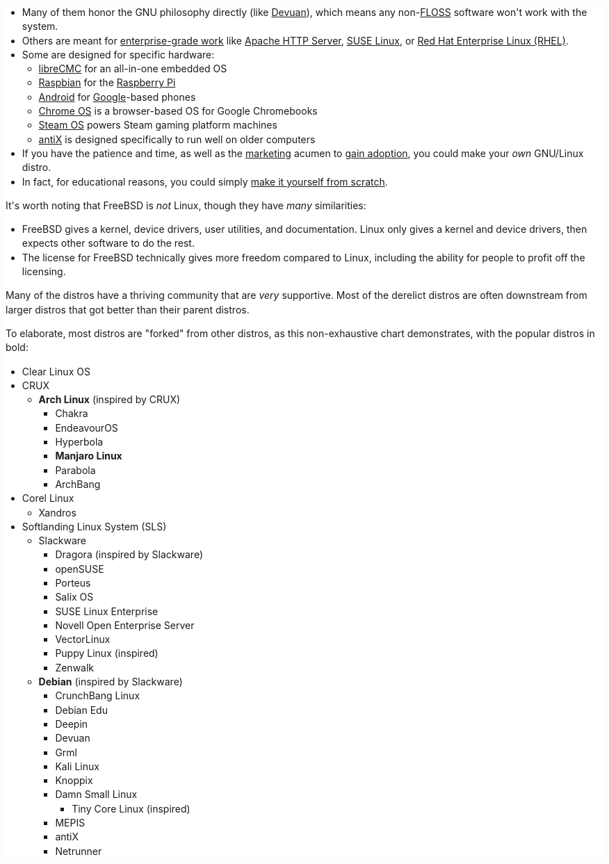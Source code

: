 - Many of them honor the GNU philosophy directly (like [Devuan](https://www.devuan.org/)), which means any non-[FLOSS](legal-ip-floss.md) software won't work with the system.
- Others are meant for [enterprise-grade work](computers-distsys-enterprise.md) like [Apache HTTP Server](https://httpd.apache.org/), [SUSE Linux](https://www.suse.com/), or [Red Hat Enterprise Linux (RHEL)](https://www.redhat.com/en/technologies/linux-platforms/enterprise-linux).
- Some are designed for specific hardware:
  - [libreCMC](https://librecmc.org/) for an all-in-one embedded OS
  - [Raspbian](https://www.raspbian.org/) for the [Raspberry Pi](computers-embedded.md)
  - [Android](https://www.android.com/) for [Google](faang.md)-based phones
  - [Chrome OS](https://www.google.com/chromebook/chrome-os/) is a browser-based OS for Google Chromebooks
  - [Steam OS](https://store.steampowered.com/steamos/) powers Steam gaming platform machines
  - [antiX](https://antixlinux.com/) is designed specifically to run well on older computers
- If you have the patience and time, as well as the [marketing](marketing.md) acumen to [gain adoption](trends.md), you could make your *own* GNU/Linux distro.
- In fact, for educational reasons, you could simply [make it yourself from scratch](https://www.linuxfromscratch.org/).

It's worth noting that FreeBSD is *not* Linux, though they have *many* similarities:

- FreeBSD gives a kernel, device drivers, user utilities, and documentation. Linux only gives a kernel and device drivers, then expects other software to do the rest.
- The license for FreeBSD technically gives more freedom compared to Linux, including the ability for people to profit off the licensing.

Many of the distros have a thriving community that are *very* supportive. Most of the derelict distros are often downstream from larger distros that got better than their parent distros.

To elaborate, most distros are "forked" from other distros, as this non-exhaustive chart demonstrates, with the popular distros in bold:

- Clear Linux OS
- CRUX
  - **Arch Linux** (inspired by CRUX)
    - Chakra
    - EndeavourOS
    - Hyperbola
    - **Manjaro Linux**
    - Parabola
    - ArchBang
- Corel Linux
  - Xandros
- Softlanding Linux System (SLS)
  - Slackware
    - Dragora (inspired by Slackware)
    - openSUSE
    - Porteus
    - Salix OS
    - SUSE Linux Enterprise
    - Novell Open Enterprise Server
    - VectorLinux
    - Puppy Linux (inspired)
    - Zenwalk
  - **Debian** (inspired by Slackware)
    - CrunchBang Linux
    - Debian Edu
    - Deepin
    - Devuan
    - Grml
    - Kali Linux
    - Knoppix
    - Damn Small Linux
      - Tiny Core Linux (inspired)
    - MEPIS
    - antiX
    - Netrunner